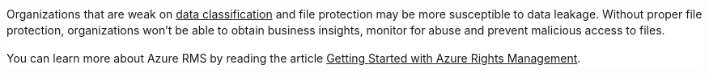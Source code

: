 Organizations that are weak on [data classification](http://download.microsoft.com/download/0/A/3/0A3BE969-85C5-4DD2-83B6-366AA71D1FE3/Data-Classification-for-Cloud-Readiness.pdf) and file protection may be more susceptible to data leakage. Without proper file protection, organizations won’t be able to obtain business insights, monitor for abuse and prevent malicious access to files.

You can learn more about Azure RMS by reading the article [Getting Started with Azure Rights Management](https://technet.microsoft.com/library/jj585016.aspx).






